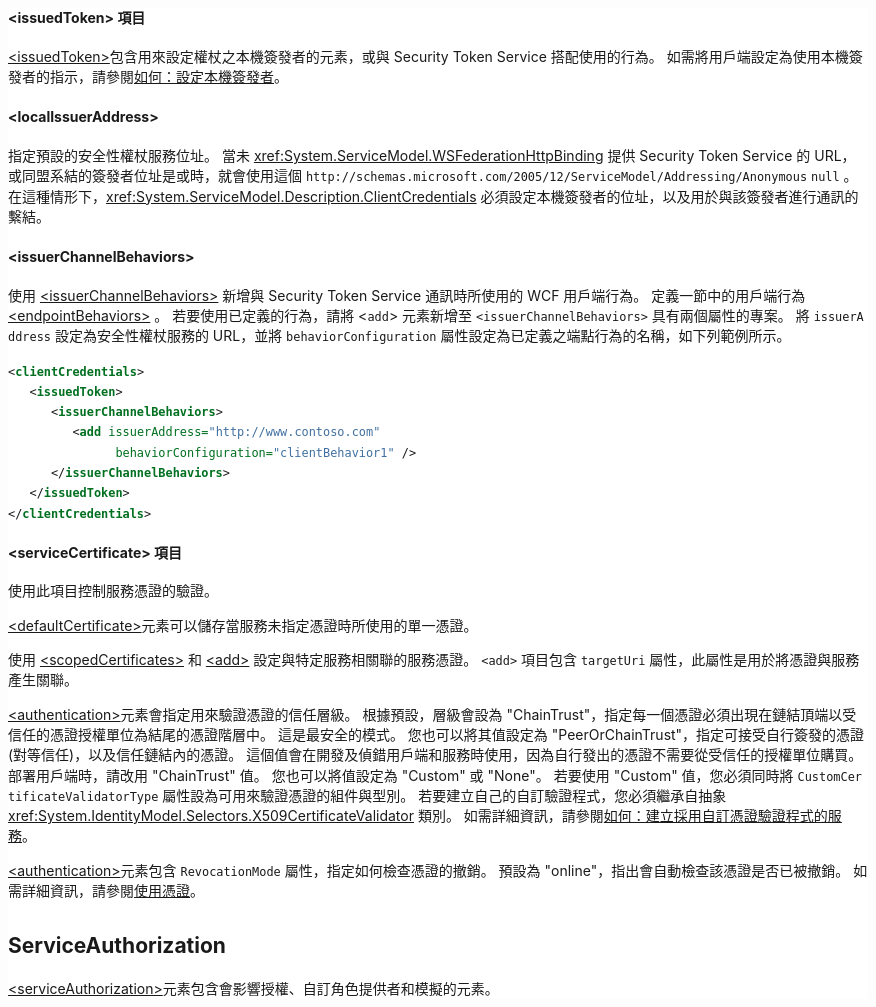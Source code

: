 #### <a name="issuedtoken-element"></a>\<issuedToken> 項目  
 [\<issuedToken>](../../configure-apps/file-schema/wcf/issuedtoken.md)包含用來設定權杖之本機簽發者的元素，或與 Security Token Service 搭配使用的行為。 如需將用戶端設定為使用本機簽發者的指示，請參閱[如何：設定本機簽發者](how-to-configure-a-local-issuer.md)。  
  
#### \<localIssuerAddress>  
 指定預設的安全性權杖服務位址。 當未 <xref:System.ServiceModel.WSFederationHttpBinding> 提供 Security Token Service 的 URL，或同盟系結的簽發者位址是或時，就會使用這個 `http://schemas.microsoft.com/2005/12/ServiceModel/Addressing/Anonymous` `null` 。 在這種情形下，<xref:System.ServiceModel.Description.ClientCredentials> 必須設定本機簽發者的位址，以及用於與該簽發者進行通訊的繫結。  
  
#### \<issuerChannelBehaviors>  
 使用 [\<issuerChannelBehaviors>](../../configure-apps/file-schema/wcf/issuerchannelbehaviors-element.md) 新增與 Security Token Service 通訊時所使用的 WCF 用戶端行為。 定義一節中的用戶端行為 [\<endpointBehaviors>](../../configure-apps/file-schema/wcf/endpointbehaviors.md) 。 若要使用已定義的行為，請將 <`add`> 元素新增至 `<issuerChannelBehaviors>` 具有兩個屬性的專案。 將 `issuerAddress` 設定為安全性權杖服務的 URL，並將 `behaviorConfiguration` 屬性設定為已定義之端點行為的名稱，如下列範例所示。  
  
```xml  
<clientCredentials>  
   <issuedToken>  
      <issuerChannelBehaviors>  
         <add issuerAddress="http://www.contoso.com"  
               behaviorConfiguration="clientBehavior1" />
      </issuerChannelBehaviors>  
   </issuedToken>  
</clientCredentials>
```  
  
#### <a name="servicecertificate-element"></a>\<serviceCertificate> 項目  
 使用此項目控制服務憑證的驗證。  
  
 [\<defaultCertificate>](../../configure-apps/file-schema/wcf/defaultcertificate-element.md)元素可以儲存當服務未指定憑證時所使用的單一憑證。  
  
 使用 [\<scopedCertificates>](../../configure-apps/file-schema/wcf/scopedcertificates-element.md) 和 [\<add>](../../configure-apps/file-schema/wcf/add-of-scopedcertificates-element.md) 設定與特定服務相關聯的服務憑證。 `<add>` 項目包含 `targetUri` 屬性，此屬性是用於將憑證與服務產生關聯。  
  
 [\<authentication>](../../configure-apps/file-schema/wcf/authentication-of-servicecertificate-element.md)元素會指定用來驗證憑證的信任層級。 根據預設，層級會設為 "ChainTrust"，指定每一個憑證必須出現在鏈結頂端以受信任的憑證授權單位為結尾的憑證階層中。 這是最安全的模式。 您也可以將其值設定為 "PeerOrChainTrust"，指定可接受自行簽發的憑證 (對等信任)，以及信任鏈結內的憑證。 這個值會在開發及偵錯用戶端和服務時使用，因為自行發出的憑證不需要從受信任的授權單位購買。 部署用戶端時，請改用 "ChainTrust" 值。 您也可以將值設定為 "Custom" 或 "None"。 若要使用 "Custom" 值，您必須同時將 `CustomCertificateValidatorType` 屬性設為可用來驗證憑證的組件與型別。 若要建立自己的自訂驗證程式，您必須繼承自抽象 <xref:System.IdentityModel.Selectors.X509CertificateValidator> 類別。 如需詳細資訊，請參閱[如何：建立採用自訂憑證驗證程式的服務](../extending/how-to-create-a-service-that-employs-a-custom-certificate-validator.md)。  
  
 [\<authentication>](../../configure-apps/file-schema/wcf/authentication-of-servicecertificate-element.md)元素包含 `RevocationMode` 屬性，指定如何檢查憑證的撤銷。 預設為 "online"，指出會自動檢查該憑證是否已被撤銷。 如需詳細資訊，請參閱[使用憑證](working-with-certificates.md)。  
  
## <a name="serviceauthorization"></a>ServiceAuthorization  
 [\<serviceAuthorization>](../../configure-apps/file-schema/wcf/serviceauthorization-element.md)元素包含會影響授權、自訂角色提供者和模擬的元素。  
  